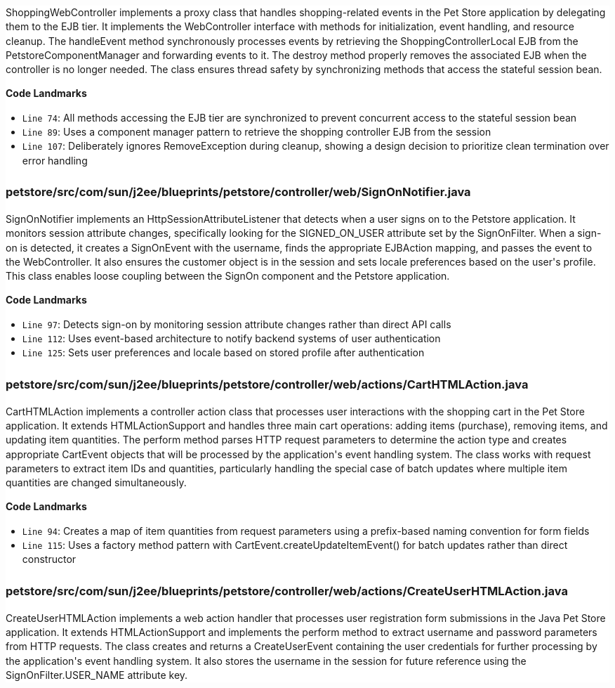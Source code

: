 ShoppingWebController implements a proxy class that handles shopping-related events in the Pet Store application by delegating them to the EJB tier. It implements the WebController interface with methods for initialization, event handling, and resource cleanup. The handleEvent method synchronously processes events by retrieving the ShoppingControllerLocal EJB from the PetstoreComponentManager and forwarding events to it. The destroy method properly removes the associated EJB when the controller is no longer needed. The class ensures thread safety by synchronizing methods that access the stateful session bean.

 **Code Landmarks**
- `Line 74`: All methods accessing the EJB tier are synchronized to prevent concurrent access to the stateful session bean
- `Line 89`: Uses a component manager pattern to retrieve the shopping controller EJB from the session
- `Line 107`: Deliberately ignores RemoveException during cleanup, showing a design decision to prioritize clean termination over error handling
### petstore/src/com/sun/j2ee/blueprints/petstore/controller/web/SignOnNotifier.java

SignOnNotifier implements an HttpSessionAttributeListener that detects when a user signs on to the Petstore application. It monitors session attribute changes, specifically looking for the SIGNED_ON_USER attribute set by the SignOnFilter. When a sign-on is detected, it creates a SignOnEvent with the username, finds the appropriate EJBAction mapping, and passes the event to the WebController. It also ensures the customer object is in the session and sets locale preferences based on the user's profile. This class enables loose coupling between the SignOn component and the Petstore application.

 **Code Landmarks**
- `Line 97`: Detects sign-on by monitoring session attribute changes rather than direct API calls
- `Line 112`: Uses event-based architecture to notify backend systems of user authentication
- `Line 125`: Sets user preferences and locale based on stored profile after authentication
### petstore/src/com/sun/j2ee/blueprints/petstore/controller/web/actions/CartHTMLAction.java

CartHTMLAction implements a controller action class that processes user interactions with the shopping cart in the Pet Store application. It extends HTMLActionSupport and handles three main cart operations: adding items (purchase), removing items, and updating item quantities. The perform method parses HTTP request parameters to determine the action type and creates appropriate CartEvent objects that will be processed by the application's event handling system. The class works with request parameters to extract item IDs and quantities, particularly handling the special case of batch updates where multiple item quantities are changed simultaneously.

 **Code Landmarks**
- `Line 94`: Creates a map of item quantities from request parameters using a prefix-based naming convention for form fields
- `Line 115`: Uses a factory method pattern with CartEvent.createUpdateItemEvent() for batch updates rather than direct constructor
### petstore/src/com/sun/j2ee/blueprints/petstore/controller/web/actions/CreateUserHTMLAction.java

CreateUserHTMLAction implements a web action handler that processes user registration form submissions in the Java Pet Store application. It extends HTMLActionSupport and implements the perform method to extract username and password parameters from HTTP requests. The class creates and returns a CreateUserEvent containing the user credentials for further processing by the application's event handling system. It also stores the username in the session for future reference using the SignOnFilter.USER_NAME attribute key.
